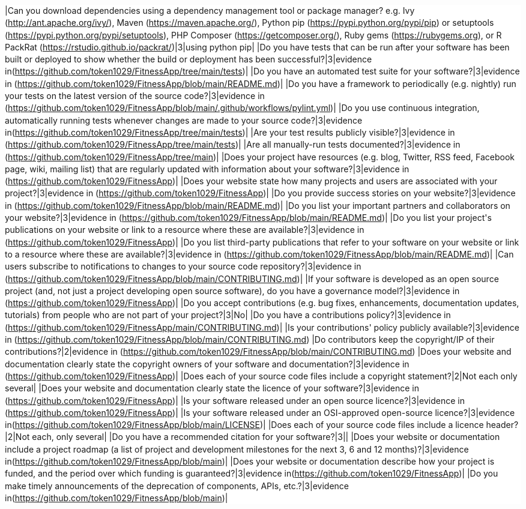 |Can you download dependencies using a dependency management tool or package manager? e.g. Ivy (http://ant.apache.org/ivy/), Maven (https://maven.apache.org/), Python pip (https://pypi.python.org/pypi/pip) or setuptools (https://pypi.python.org/pypi/setuptools), PHP Composer (https://getcomposer.org/), Ruby gems (https://rubygems.org), or R PackRat (https://rstudio.github.io/packrat/)|3|using python pip|
|Do you have tests that can be run after your software has been built or deployed to show whether the build or deployment has been successful?|3|evidence in(https://github.com/token1029/FitnessApp/tree/main/tests)|
|Do you have an automated test suite for your software?|3|evidence in (https://github.com/token1029/FitnessApp/blob/main/README.md)|
|Do you have a framework to periodically (e.g. nightly) run your tests on the latest version of the source code?|3|evidence in (https://github.com/token1029/FitnessApp/blob/main/.github/workflows/pylint.yml)|
|Do you use continuous integration, automatically running tests whenever changes are made to your source code?|3|evidence in(https://github.com/token1029/FitnessApp/tree/main/tests)|
|Are your test results publicly visible?|3|evidence in (https://github.com/token1029/FitnessApp/tree/main/tests)|
|Are all manually-run tests documented?|3|evidence in (https://github.com/token1029/FitnessApp/tree/main)|
|Does your project have resources (e.g. blog, Twitter, RSS feed, Facebook page, wiki, mailing list) that are regularly updated with information about your software?|3|evidence in (https://github.com/token1029/FitnessApp)|
|Does your website state how many projects and users are associated with your project?|3|evidence in (https://github.com/token1029/FitnessApp)|
|Do you provide success stories on your website?|3|evidence in (https://github.com/token1029/FitnessApp/blob/main/README.md)|
|Do you list your important partners and collaborators on your website?|3|evidence in (https://github.com/token1029/FitnessApp/blob/main/README.md)|
|Do you list your project's publications on your website or link to a resource where these are available?|3|evidence in (https://github.com/token1029/FitnessApp)|
|Do you list third-party publications that refer to your software on your website or link to a resource where these are available?|3|evidence in (https://github.com/token1029/FitnessApp/blob/main/README.md)|
|Can users subscribe to notifications to changes to your source code repository?|3|evidence in (https://github.com/token1029/FitnessApp/blob/main/CONTRIBUTING.md)|
|If your software is developed as an open source project (and, not just a project developing open source software), do you have a governance model?|3|evidence in (https://github.com/token1029/FitnessApp)|
|Do you accept contributions (e.g. bug fixes, enhancements, documentation updates, tutorials) from people who are not part of your project?|3|No|
|Do you have a contributions policy?|3|evidence in (https://github.com/token1029/FitnessApp/main/CONTRIBUTING.md)|
|Is your contributions' policy publicly available?|3|evidence in (https://github.com/token1029/FitnessApp/blob/main/CONTRIBUTING.md)
|Do contributors keep the copyright/IP of their contributions?|2|evidence in (https://github.com/token1029/FitnessApp/blob/main/CONTRIBUTING.md)
|Does your website and documentation clearly state the copyright owners of your software and documentation?|3|evidence in (https://github.com/token1029/FitnessApp)|
|Does each of your source code files include a copyright statement?|2|Not each only several|
|Does your website and documentation clearly state the licence of your software?|3|evidence in (https://github.com/token1029/FitnessApp)|
|Is your software released under an open source licence?|3|evidence in (https://github.com/token1029/FitnessApp)|
|Is your software released under an OSI-approved open-source licence?|3|evidence in(https://github.com/token1029/FitnessApp/blob/main/LICENSE)|
|Does each of your source code files include a licence header?|2|Not each, only several|
|Do you have a recommended citation for your software?|3||
|Does your website or documentation include a project roadmap (a list of project and development milestones for the next 3, 6 and 12 months)?|3|evidence in(https://github.com/token1029/FitnessApp/blob/main)|
|Does your website or documentation describe how your project is funded, and the period over which funding is guaranteed?|3|evidence in(https://github.com/token1029/FitnessApp)|
|Do you make timely announcements of the deprecation of components, APIs, etc.?|3|evidence in(https://github.com/token1029/FitnessApp/blob/main)|
